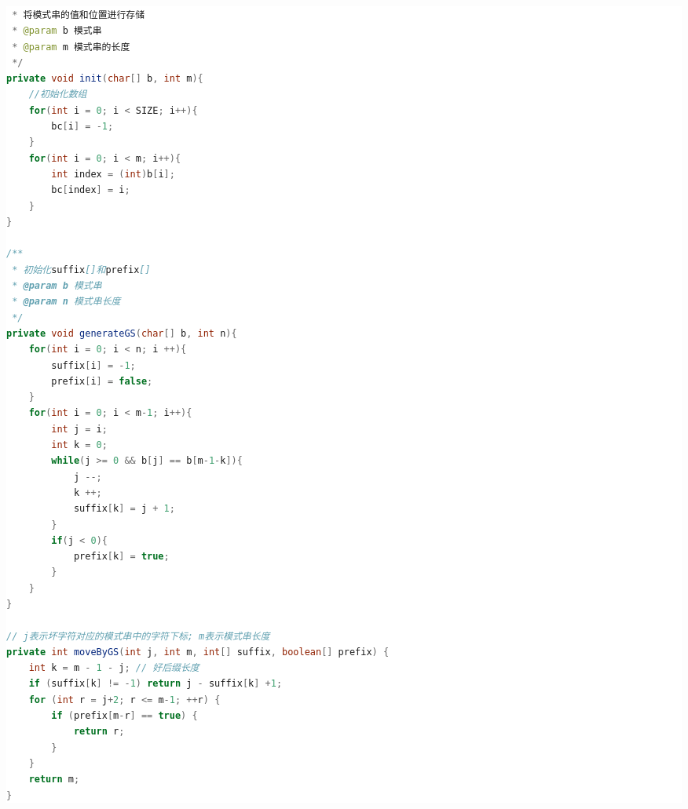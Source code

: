 ```java
 * 将模式串的值和位置进行存储
 * @param b 模式串
 * @param m 模式串的长度
 */
private void init(char[] b, int m){
    //初始化数组
    for(int i = 0; i < SIZE; i++){
        bc[i] = -1;
    }
    for(int i = 0; i < m; i++){
        int index = (int)b[i];
        bc[index] = i;
    }
}

/**
 * 初始化suffix[]和prefix[]
 * @param b 模式串
 * @param n 模式串长度
 */
private void generateGS(char[] b, int n){
    for(int i = 0; i < n; i ++){
        suffix[i] = -1;
        prefix[i] = false;
    }
    for(int i = 0; i < m-1; i++){
        int j = i;
        int k = 0;
        while(j >= 0 && b[j] == b[m-1-k]){
            j --;
            k ++;
            suffix[k] = j + 1;
        }
        if(j < 0){
            prefix[k] = true;
        }
    }
}

// j表示坏字符对应的模式串中的字符下标; m表示模式串长度
private int moveByGS(int j, int m, int[] suffix, boolean[] prefix) { 
    int k = m - 1 - j; // 好后缀长度 
    if (suffix[k] != -1) return j - suffix[k] +1; 
    for (int r = j+2; r <= m-1; ++r) { 
        if (prefix[m-r] == true) { 
            return r; 
        } 
    } 
    return m;
}
```
